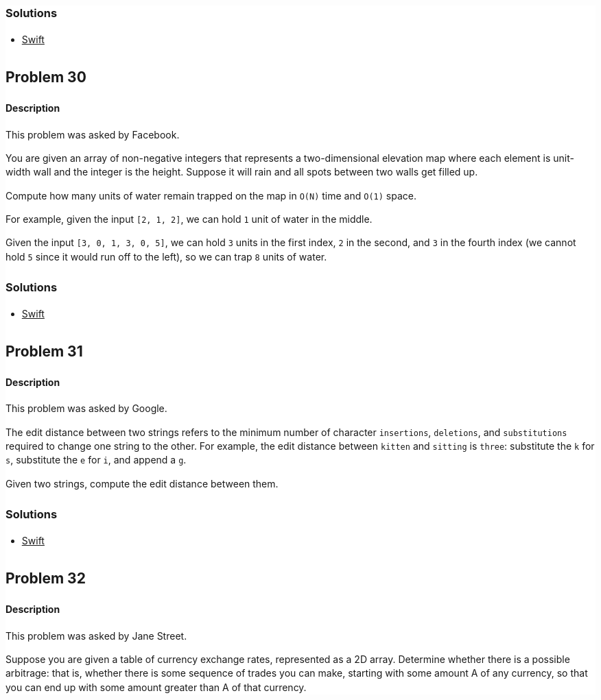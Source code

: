 
### Solutions


* [Swift](./swift/Problem&#32;29/)

## Problem 30

#### Description

This problem was asked by Facebook.

You are given an array of non-negative integers that represents a two-dimensional elevation map where each element is unit-width wall and the integer is the height. Suppose it will rain and all spots between two walls get filled up.

Compute how many units of water remain trapped on the map in `O(N)` time and `O(1)` space.

For example, given the input `[2, 1, 2]`, we can hold `1` unit of water in the middle.

Given the input `[3, 0, 1, 3, 0, 5]`, we can hold `3` units in the first index, `2` in the second, and `3` in the fourth index (we cannot hold `5` since it would run off to the left), so we can trap `8` units of water.


### Solutions


* [Swift](./swift/Problem&#32;30/)

## Problem 31

#### Description

This problem was asked by Google.

The edit distance between two strings refers to the minimum number of character `insertions`, `deletions`, and `substitutions` required to change one string to the other. For example, the edit distance between `kitten` and `sitting` is `three`: substitute the `k` for `s`, substitute the `e` for `i`, and append a `g`.

Given two strings, compute the edit distance between them.


### Solutions


* [Swift](./swift/Problem&#32;31/)

## Problem 32

#### Description

This problem was asked by Jane Street.

Suppose you are given a table of currency exchange rates, represented as a 2D array. Determine whether there is a possible arbitrage: that is, whether there is some sequence of trades you can make, starting with some amount A of any currency, so that you can end up with some amount greater than A of that currency.
